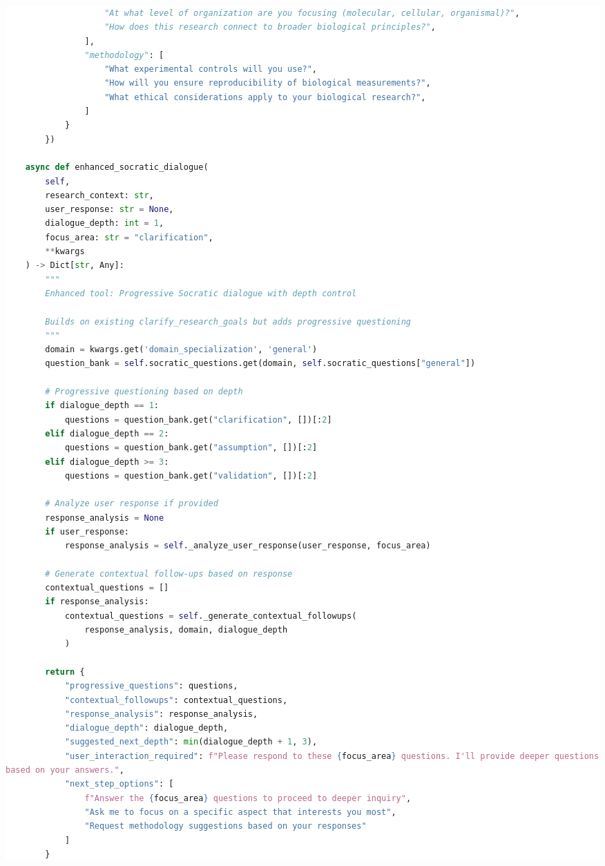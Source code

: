 ```python
                    "At what level of organization are you focusing (molecular, cellular, organismal)?",
                    "How does this research connect to broader biological principles?",
                ],
                "methodology": [
                    "What experimental controls will you use?",
                    "How will you ensure reproducibility of biological measurements?",
                    "What ethical considerations apply to your biological research?",
                ]
            }
        })

    async def enhanced_socratic_dialogue(
        self,
        research_context: str,
        user_response: str = None,
        dialogue_depth: int = 1,
        focus_area: str = "clarification",
        **kwargs
    ) -> Dict[str, Any]:
        """
        Enhanced tool: Progressive Socratic dialogue with depth control
        
        Builds on existing clarify_research_goals but adds progressive questioning
        """
        domain = kwargs.get('domain_specialization', 'general')
        question_bank = self.socratic_questions.get(domain, self.socratic_questions["general"])
        
        # Progressive questioning based on depth
        if dialogue_depth == 1:
            questions = question_bank.get("clarification", [])[:2]
        elif dialogue_depth == 2:
            questions = question_bank.get("assumption", [])[:2]  
        elif dialogue_depth >= 3:
            questions = question_bank.get("validation", [])[:2]
        
        # Analyze user response if provided
        response_analysis = None
        if user_response:
            response_analysis = self._analyze_user_response(user_response, focus_area)
        
        # Generate contextual follow-ups based on response
        contextual_questions = []
        if response_analysis:
            contextual_questions = self._generate_contextual_followups(
                response_analysis, domain, dialogue_depth
            )
        
        return {
            "progressive_questions": questions,
            "contextual_followups": contextual_questions,
            "response_analysis": response_analysis,
            "dialogue_depth": dialogue_depth,
            "suggested_next_depth": min(dialogue_depth + 1, 3),
            "user_interaction_required": f"Please respond to these {focus_area} questions. I'll provide deeper questions based on your answers.",
            "next_step_options": [
                f"Answer the {focus_area} questions to proceed to deeper inquiry",
                "Ask me to focus on a specific aspect that interests you most",
                "Request methodology suggestions based on your responses"
            ]
        }

```